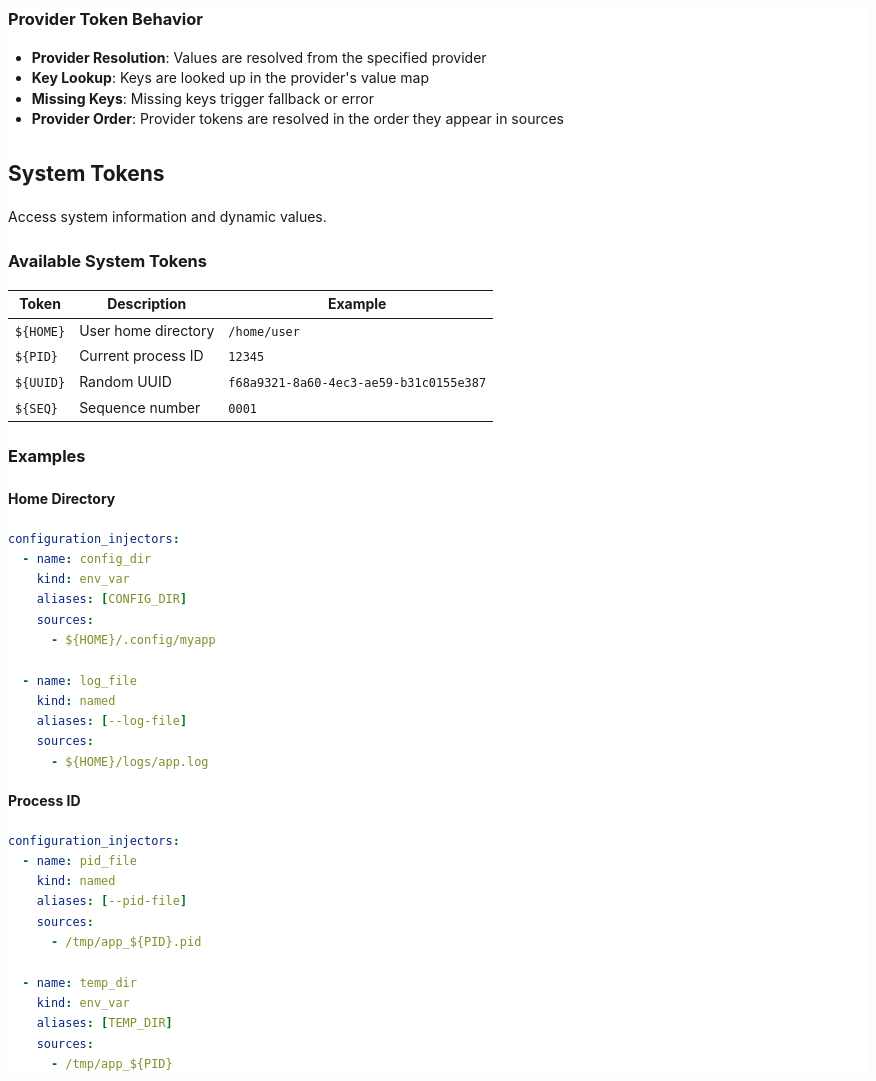 ### Provider Token Behavior

- **Provider Resolution**: Values are resolved from the specified provider
- **Key Lookup**: Keys are looked up in the provider's value map
- **Missing Keys**: Missing keys trigger fallback or error
- **Provider Order**: Provider tokens are resolved in the order they appear in sources

## System Tokens

Access system information and dynamic values.

### Available System Tokens

| Token | Description | Example |
|-------|-------------|---------|
| `${HOME}` | User home directory | `/home/user` |
| `${PID}` | Current process ID | `12345` |
| `${UUID}` | Random UUID | `f68a9321-8a60-4ec3-ae59-b31c0155e387` |
| `${SEQ}` | Sequence number | `0001` |

### Examples

#### Home Directory

```yaml
configuration_injectors:
  - name: config_dir
    kind: env_var
    aliases: [CONFIG_DIR]
    sources:
      - ${HOME}/.config/myapp

  - name: log_file
    kind: named
    aliases: [--log-file]
    sources:
      - ${HOME}/logs/app.log
```

#### Process ID

```yaml
configuration_injectors:
  - name: pid_file
    kind: named
    aliases: [--pid-file]
    sources:
      - /tmp/app_${PID}.pid

  - name: temp_dir
    kind: env_var
    aliases: [TEMP_DIR]
    sources:
      - /tmp/app_${PID}
```
